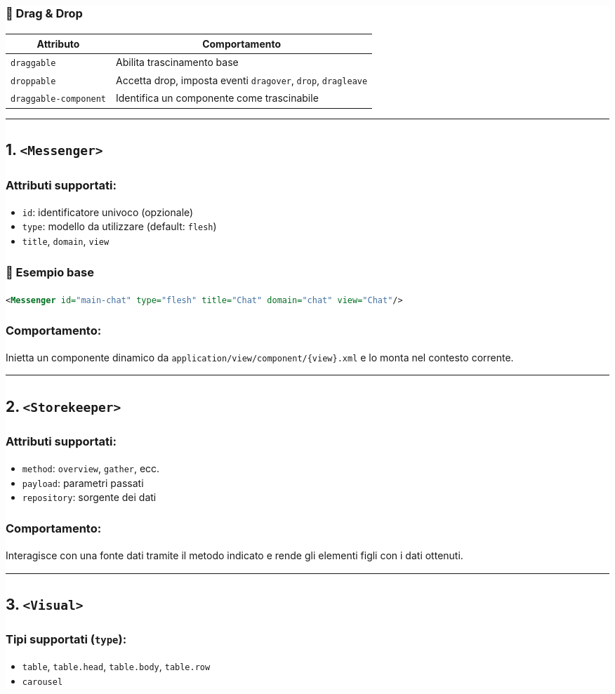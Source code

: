 
### 🧩 Drag & Drop

| Attributo             | Comportamento                                                            |
|-----------------------|--------------------------------------------------------------------------|
| `draggable`           | Abilita trascinamento base                                               |
| `droppable`           | Accetta drop, imposta eventi `dragover`, `drop`, `dragleave`             |
| `draggable-component` | Identifica un componente come trascinabile                               |

---

## 1. `<Messenger>`

### Attributi supportati:
- `id`: identificatore univoco (opzionale)
- `type`: modello da utilizzare (default: `flesh`)
- `title`, `domain`, `view`

### 📌 Esempio base

```xml
<Messenger id="main-chat" type="flesh" title="Chat" domain="chat" view="Chat"/>
```

### Comportamento:
Inietta un componente dinamico da `application/view/component/{view}.xml` e lo monta nel contesto corrente.

---

## 2. `<Storekeeper>`

### Attributi supportati:
- `method`: `overview`, `gather`, ecc.
- `payload`: parametri passati
- `repository`: sorgente dei dati

### Comportamento:
Interagisce con una fonte dati tramite il metodo indicato e rende gli elementi figli con i dati ottenuti.

---

## 3. `<Visual>`

### Tipi supportati (`type`):
- `table`, `table.head`, `table.body`, `table.row`
- `carousel`
